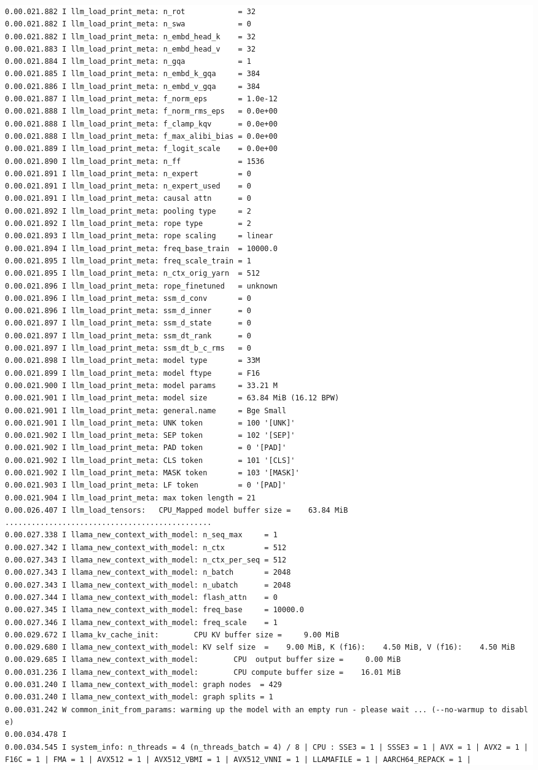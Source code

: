 ```
0.00.021.882 I llm_load_print_meta: n_rot            = 32
0.00.021.882 I llm_load_print_meta: n_swa            = 0
0.00.021.882 I llm_load_print_meta: n_embd_head_k    = 32
0.00.021.883 I llm_load_print_meta: n_embd_head_v    = 32
0.00.021.884 I llm_load_print_meta: n_gqa            = 1
0.00.021.885 I llm_load_print_meta: n_embd_k_gqa     = 384
0.00.021.886 I llm_load_print_meta: n_embd_v_gqa     = 384
0.00.021.887 I llm_load_print_meta: f_norm_eps       = 1.0e-12
0.00.021.888 I llm_load_print_meta: f_norm_rms_eps   = 0.0e+00
0.00.021.888 I llm_load_print_meta: f_clamp_kqv      = 0.0e+00
0.00.021.888 I llm_load_print_meta: f_max_alibi_bias = 0.0e+00
0.00.021.889 I llm_load_print_meta: f_logit_scale    = 0.0e+00
0.00.021.890 I llm_load_print_meta: n_ff             = 1536
0.00.021.891 I llm_load_print_meta: n_expert         = 0
0.00.021.891 I llm_load_print_meta: n_expert_used    = 0
0.00.021.891 I llm_load_print_meta: causal attn      = 0
0.00.021.892 I llm_load_print_meta: pooling type     = 2
0.00.021.892 I llm_load_print_meta: rope type        = 2
0.00.021.893 I llm_load_print_meta: rope scaling     = linear
0.00.021.894 I llm_load_print_meta: freq_base_train  = 10000.0
0.00.021.895 I llm_load_print_meta: freq_scale_train = 1
0.00.021.895 I llm_load_print_meta: n_ctx_orig_yarn  = 512
0.00.021.896 I llm_load_print_meta: rope_finetuned   = unknown
0.00.021.896 I llm_load_print_meta: ssm_d_conv       = 0
0.00.021.896 I llm_load_print_meta: ssm_d_inner      = 0
0.00.021.897 I llm_load_print_meta: ssm_d_state      = 0
0.00.021.897 I llm_load_print_meta: ssm_dt_rank      = 0
0.00.021.897 I llm_load_print_meta: ssm_dt_b_c_rms   = 0
0.00.021.898 I llm_load_print_meta: model type       = 33M
0.00.021.899 I llm_load_print_meta: model ftype      = F16
0.00.021.900 I llm_load_print_meta: model params     = 33.21 M
0.00.021.901 I llm_load_print_meta: model size       = 63.84 MiB (16.12 BPW) 
0.00.021.901 I llm_load_print_meta: general.name     = Bge Small
0.00.021.901 I llm_load_print_meta: UNK token        = 100 '[UNK]'
0.00.021.902 I llm_load_print_meta: SEP token        = 102 '[SEP]'
0.00.021.902 I llm_load_print_meta: PAD token        = 0 '[PAD]'
0.00.021.902 I llm_load_print_meta: CLS token        = 101 '[CLS]'
0.00.021.902 I llm_load_print_meta: MASK token       = 103 '[MASK]'
0.00.021.903 I llm_load_print_meta: LF token         = 0 '[PAD]'
0.00.021.904 I llm_load_print_meta: max token length = 21
0.00.026.407 I llm_load_tensors:   CPU_Mapped model buffer size =    63.84 MiB
...............................................
0.00.027.338 I llama_new_context_with_model: n_seq_max     = 1
0.00.027.342 I llama_new_context_with_model: n_ctx         = 512
0.00.027.343 I llama_new_context_with_model: n_ctx_per_seq = 512
0.00.027.343 I llama_new_context_with_model: n_batch       = 2048
0.00.027.343 I llama_new_context_with_model: n_ubatch      = 2048
0.00.027.344 I llama_new_context_with_model: flash_attn    = 0
0.00.027.345 I llama_new_context_with_model: freq_base     = 10000.0
0.00.027.346 I llama_new_context_with_model: freq_scale    = 1
0.00.029.672 I llama_kv_cache_init:        CPU KV buffer size =     9.00 MiB
0.00.029.680 I llama_new_context_with_model: KV self size  =    9.00 MiB, K (f16):    4.50 MiB, V (f16):    4.50 MiB
0.00.029.685 I llama_new_context_with_model:        CPU  output buffer size =     0.00 MiB
0.00.031.236 I llama_new_context_with_model:        CPU compute buffer size =    16.01 MiB
0.00.031.240 I llama_new_context_with_model: graph nodes  = 429
0.00.031.240 I llama_new_context_with_model: graph splits = 1
0.00.031.242 W common_init_from_params: warming up the model with an empty run - please wait ... (--no-warmup to disable)
0.00.034.478 I 
0.00.034.545 I system_info: n_threads = 4 (n_threads_batch = 4) / 8 | CPU : SSE3 = 1 | SSSE3 = 1 | AVX = 1 | AVX2 = 1 | F16C = 1 | FMA = 1 | AVX512 = 1 | AVX512_VBMI = 1 | AVX512_VNNI = 1 | LLAMAFILE = 1 | AARCH64_REPACK = 1 | 
```
